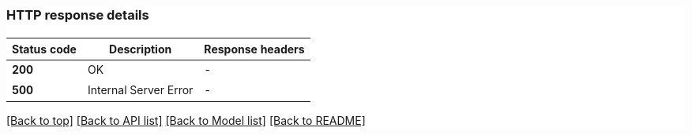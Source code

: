 
### HTTP response details
| Status code | Description | Response headers |
|-------------|-------------|------------------|
| **200** | OK |  -  |
| **500** | Internal Server Error |  -  |

[[Back to top]](#) [[Back to API list]](../README.md#documentation-for-api-endpoints) [[Back to Model list]](../README.md#documentation-for-models) [[Back to README]](../README.md)

